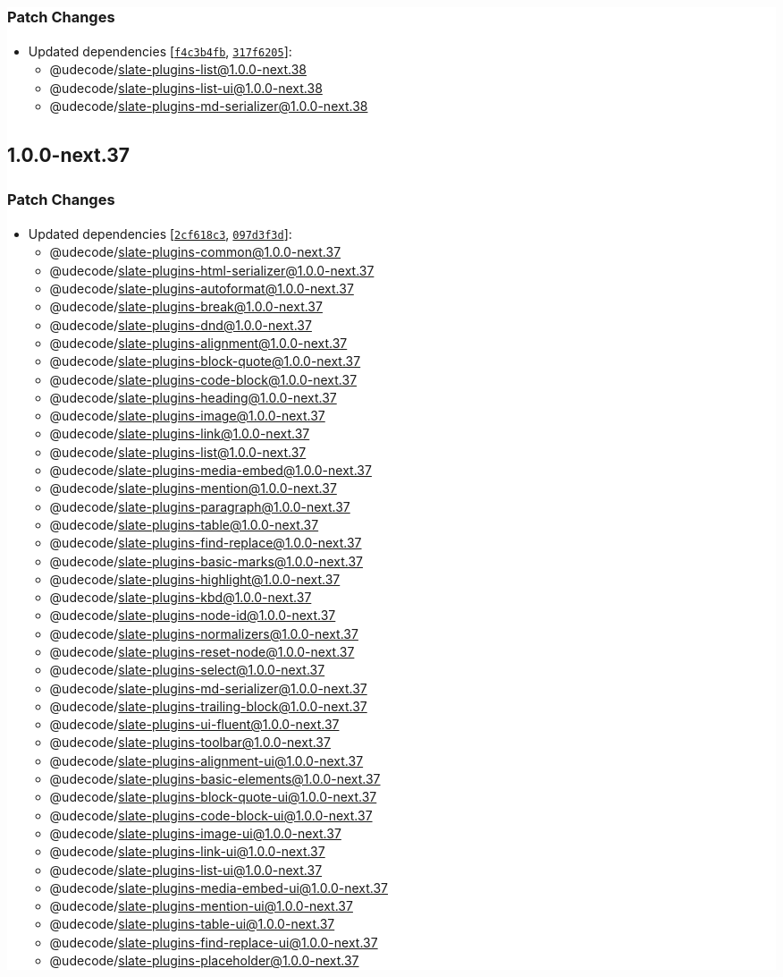 ### Patch Changes

- Updated dependencies [[`f4c3b4fb`](https://github.com/udecode/slate-plugins/commit/f4c3b4fbe1f8c057f3f2d33ee4f8a6ae9768f9bf), [`317f6205`](https://github.com/udecode/slate-plugins/commit/317f620598d19f2f9ebf01b4f92256bf0ca05097)]:
  - @udecode/slate-plugins-list@1.0.0-next.38
  - @udecode/slate-plugins-list-ui@1.0.0-next.38
  - @udecode/slate-plugins-md-serializer@1.0.0-next.38

## 1.0.0-next.37

### Patch Changes

- Updated dependencies [[`2cf618c3`](https://github.com/udecode/slate-plugins/commit/2cf618c3a0220ca03c1d95e0b51d1ff58d73578c), [`097d3f3d`](https://github.com/udecode/slate-plugins/commit/097d3f3d3517a5352b6a84bb63a5d97a39aed52f)]:
  - @udecode/slate-plugins-common@1.0.0-next.37
  - @udecode/slate-plugins-html-serializer@1.0.0-next.37
  - @udecode/slate-plugins-autoformat@1.0.0-next.37
  - @udecode/slate-plugins-break@1.0.0-next.37
  - @udecode/slate-plugins-dnd@1.0.0-next.37
  - @udecode/slate-plugins-alignment@1.0.0-next.37
  - @udecode/slate-plugins-block-quote@1.0.0-next.37
  - @udecode/slate-plugins-code-block@1.0.0-next.37
  - @udecode/slate-plugins-heading@1.0.0-next.37
  - @udecode/slate-plugins-image@1.0.0-next.37
  - @udecode/slate-plugins-link@1.0.0-next.37
  - @udecode/slate-plugins-list@1.0.0-next.37
  - @udecode/slate-plugins-media-embed@1.0.0-next.37
  - @udecode/slate-plugins-mention@1.0.0-next.37
  - @udecode/slate-plugins-paragraph@1.0.0-next.37
  - @udecode/slate-plugins-table@1.0.0-next.37
  - @udecode/slate-plugins-find-replace@1.0.0-next.37
  - @udecode/slate-plugins-basic-marks@1.0.0-next.37
  - @udecode/slate-plugins-highlight@1.0.0-next.37
  - @udecode/slate-plugins-kbd@1.0.0-next.37
  - @udecode/slate-plugins-node-id@1.0.0-next.37
  - @udecode/slate-plugins-normalizers@1.0.0-next.37
  - @udecode/slate-plugins-reset-node@1.0.0-next.37
  - @udecode/slate-plugins-select@1.0.0-next.37
  - @udecode/slate-plugins-md-serializer@1.0.0-next.37
  - @udecode/slate-plugins-trailing-block@1.0.0-next.37
  - @udecode/slate-plugins-ui-fluent@1.0.0-next.37
  - @udecode/slate-plugins-toolbar@1.0.0-next.37
  - @udecode/slate-plugins-alignment-ui@1.0.0-next.37
  - @udecode/slate-plugins-basic-elements@1.0.0-next.37
  - @udecode/slate-plugins-block-quote-ui@1.0.0-next.37
  - @udecode/slate-plugins-code-block-ui@1.0.0-next.37
  - @udecode/slate-plugins-image-ui@1.0.0-next.37
  - @udecode/slate-plugins-link-ui@1.0.0-next.37
  - @udecode/slate-plugins-list-ui@1.0.0-next.37
  - @udecode/slate-plugins-media-embed-ui@1.0.0-next.37
  - @udecode/slate-plugins-mention-ui@1.0.0-next.37
  - @udecode/slate-plugins-table-ui@1.0.0-next.37
  - @udecode/slate-plugins-find-replace-ui@1.0.0-next.37
  - @udecode/slate-plugins-placeholder@1.0.0-next.37
